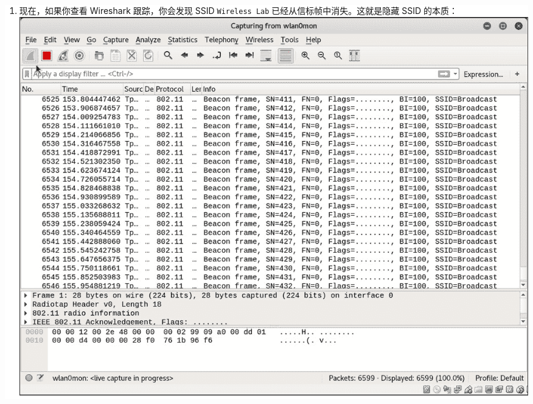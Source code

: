 1.  现在，如果你查看 Wireshark 跟踪，你会发现 SSID `Wireless Lab` 已经从信标帧中消失。这就是隐藏 SSID 的本质：![开始行动 – 揭露隐藏的 SSID](img/B09903_03_03.jpg)
